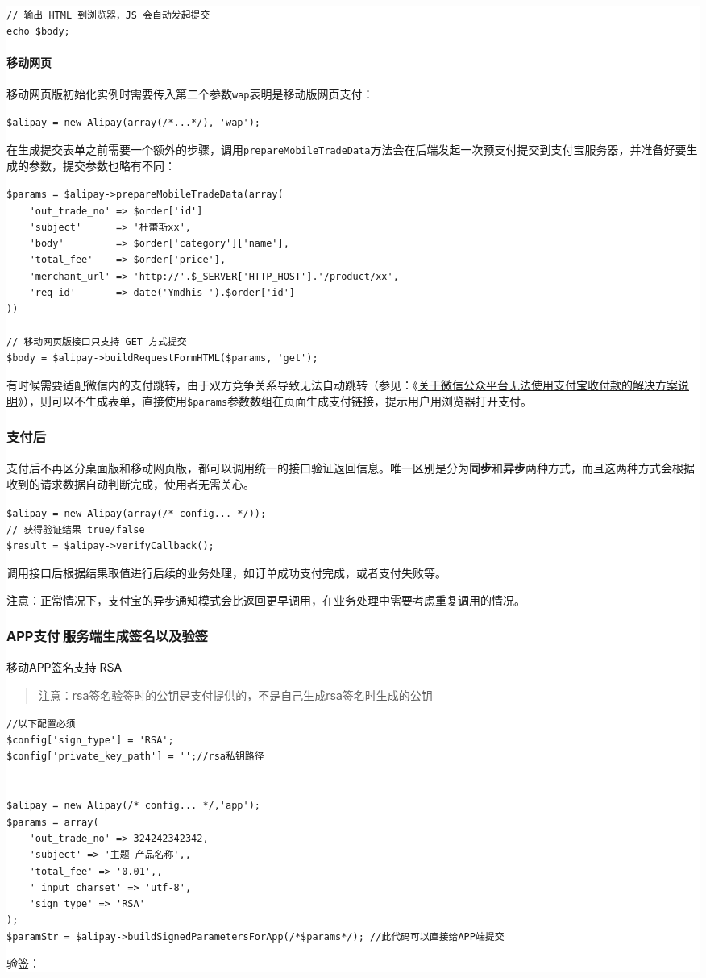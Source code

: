 	// 输出 HTML 到浏览器，JS 会自动发起提交
	echo $body;

#### 移动网页 ####

移动网页版初始化实例时需要传入第二个参数`wap`表明是移动版网页支付：

	$alipay = new Alipay(array(/*...*/), 'wap');

在生成提交表单之前需要一个额外的步骤，调用`prepareMobileTradeData`方法会在后端发起一次预支付提交到支付宝服务器，并准备好要生成的参数，提交参数也略有不同：

	$params = $alipay->prepareMobileTradeData(array(
		'out_trade_no' => $order['id']
		'subject'	   => '杜蕾斯xx',
		'body'         => $order['category']['name'],
		'total_fee'    => $order['price'],
		'merchant_url' => 'http://'.$_SERVER['HTTP_HOST'].'/product/xx',
		'req_id'       => date('Ymdhis-').$order['id']
	))
	
	// 移动网页版接口只支持 GET 方式提交
	$body = $alipay->buildRequestFormHTML($params, 'get');

有时候需要适配微信内的支付跳转，由于双方竞争关系导致无法自动跳转（参见：《[关于微信公众平台无法使用支付宝收付款的解决方案说明](https://cshall.alipay.com/enterprise/help_detail.htm?help_id=524702)》），则可以不生成表单，直接使用`$params`参数数组在页面生成支付链接，提示用户用浏览器打开支付。

### 支付后 ###

支付后不再区分桌面版和移动网页版，都可以调用统一的接口验证返回信息。唯一区别是分为**同步**和**异步**两种方式，而且这两种方式会根据收到的请求数据自动判断完成，使用者无需关心。

	$alipay = new Alipay(array(/* config... */));
	// 获得验证结果 true/false
	$result = $alipay->verifyCallback();

调用接口后根据结果取值进行后续的业务处理，如订单成功支付完成，或者支付失败等。

注意：正常情况下，支付宝的异步通知模式会比返回更早调用，在业务处理中需要考虑重复调用的情况。

### APP支付 服务端生成签名以及验签

移动APP签名支持 RSA

> 注意：rsa签名验签时的公钥是支付提供的，不是自己生成rsa签名时生成的公钥


```
//以下配置必须
$config['sign_type'] = 'RSA';
$config['private_key_path'] = '';//rsa私钥路径


$alipay = new Alipay(/* config... */,'app');
$params = array(
    'out_trade_no' => 324242342342,
    'subject' => '主题 产品名称',,
    'total_fee' => '0.01',,
    '_input_charset' => 'utf-8',
    'sign_type' => 'RSA'
);
$paramStr = $alipay->buildSignedParametersForApp(/*$params*/); //此代码可以直接给APP端提交

```
验签：
